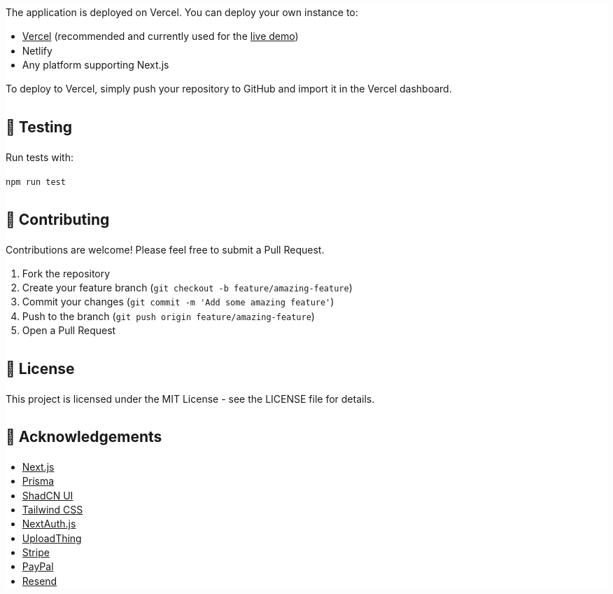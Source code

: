 The application is deployed on Vercel. You can deploy your own instance to:

- [Vercel](https://vercel.com) (recommended and currently used for the [live demo](https://shopverse-seven.vercel.app/))
- Netlify
- Any platform supporting Next.js

To deploy to Vercel, simply push your repository to GitHub and import it in the Vercel dashboard.

## 🧪 Testing

Run tests with:

```bash
npm run test
```

## 🤝 Contributing

Contributions are welcome! Please feel free to submit a Pull Request.

1. Fork the repository
2. Create your feature branch (`git checkout -b feature/amazing-feature`)
3. Commit your changes (`git commit -m 'Add some amazing feature'`)
4. Push to the branch (`git push origin feature/amazing-feature`)
5. Open a Pull Request

## 📄 License

This project is licensed under the MIT License - see the LICENSE file for details.

## 🙏 Acknowledgements

- [Next.js](https://nextjs.org/)
- [Prisma](https://www.prisma.io/)
- [ShadCN UI](https://ui.shadcn.com/)
- [Tailwind CSS](https://tailwindcss.com/)
- [NextAuth.js](https://next-auth.js.org/)
- [UploadThing](https://uploadthing.com/)
- [Stripe](https://stripe.com/)
- [PayPal](https://developer.paypal.com/)
- [Resend](https://resend.com/)
